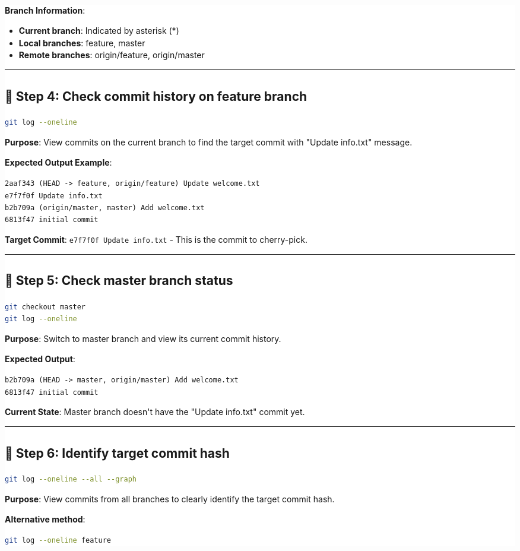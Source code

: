 **Branch Information**:
- **Current branch**: Indicated by asterisk (*)
- **Local branches**: feature, master
- **Remote branches**: origin/feature, origin/master

---

## 🔹 Step 4: Check commit history on feature branch

```bash
git log --oneline
```

**Purpose**: View commits on the current branch to find the target commit with "Update info.txt" message.

**Expected Output Example**:
```
2aaf343 (HEAD -> feature, origin/feature) Update welcome.txt
e7f7f0f Update info.txt
b2b709a (origin/master, master) Add welcome.txt
6813f47 initial commit
```

**Target Commit**: `e7f7f0f Update info.txt` - This is the commit to cherry-pick.

---

## 🔹 Step 5: Check master branch status

```bash
git checkout master
git log --oneline
```

**Purpose**: Switch to master branch and view its current commit history.

**Expected Output**:
```
b2b709a (HEAD -> master, origin/master) Add welcome.txt
6813f47 initial commit
```

**Current State**: Master branch doesn't have the "Update info.txt" commit yet.

---

## 🔹 Step 6: Identify target commit hash

```bash
git log --oneline --all --graph
```

**Purpose**: View commits from all branches to clearly identify the target commit hash.

**Alternative method**:
```bash
git log --oneline feature
```
